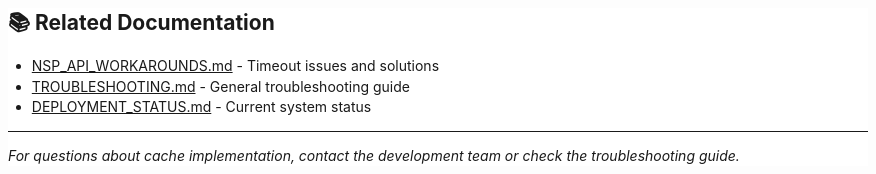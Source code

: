 ## 📚 **Related Documentation**
- [NSP_API_WORKAROUNDS.md](NSP_API_WORKAROUNDS.md) - Timeout issues and solutions
- [TROUBLESHOOTING.md](TROUBLESHOOTING.md) - General troubleshooting guide
- [DEPLOYMENT_STATUS.md](DEPLOYMENT_STATUS.md) - Current system status

---

*For questions about cache implementation, contact the development team or check the troubleshooting guide.*
